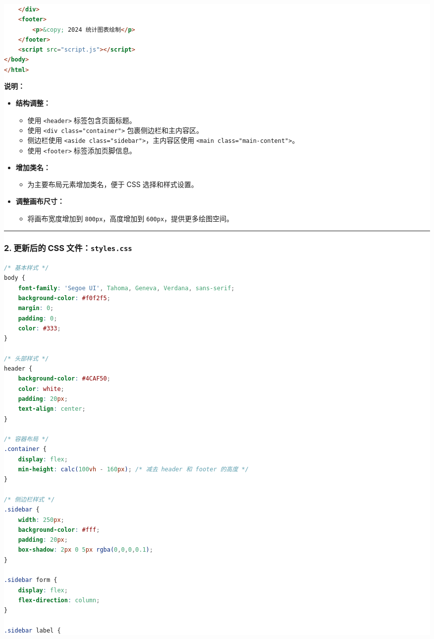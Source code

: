 ```html
    </div>
    <footer>
        <p>&copy; 2024 统计图表绘制</p>
    </footer>
    <script src="script.js"></script>
</body>
</html>
```

**说明：**

- **结构调整：**
  - 使用 `<header>` 标签包含页面标题。
  - 使用 `<div class="container">` 包裹侧边栏和主内容区。
  - 侧边栏使用 `<aside class="sidebar">`，主内容区使用 `<main class="main-content">`。
  - 使用 `<footer>` 标签添加页脚信息。
  
- **增加类名：**
  - 为主要布局元素增加类名，便于 CSS 选择和样式设置。

- **调整画布尺寸：**
  - 将画布宽度增加到 `800px`，高度增加到 `600px`，提供更多绘图空间。

---

### **2. 更新后的 CSS 文件：`styles.css`**

```css
/* 基本样式 */
body {
    font-family: 'Segoe UI', Tahoma, Geneva, Verdana, sans-serif;
    background-color: #f0f2f5;
    margin: 0;
    padding: 0;
    color: #333;
}

/* 头部样式 */
header {
    background-color: #4CAF50;
    color: white;
    padding: 20px;
    text-align: center;
}

/* 容器布局 */
.container {
    display: flex;
    min-height: calc(100vh - 160px); /* 减去 header 和 footer 的高度 */
}

/* 侧边栏样式 */
.sidebar {
    width: 250px;
    background-color: #fff;
    padding: 20px;
    box-shadow: 2px 0 5px rgba(0,0,0,0.1);
}

.sidebar form {
    display: flex;
    flex-direction: column;
}

.sidebar label {
```